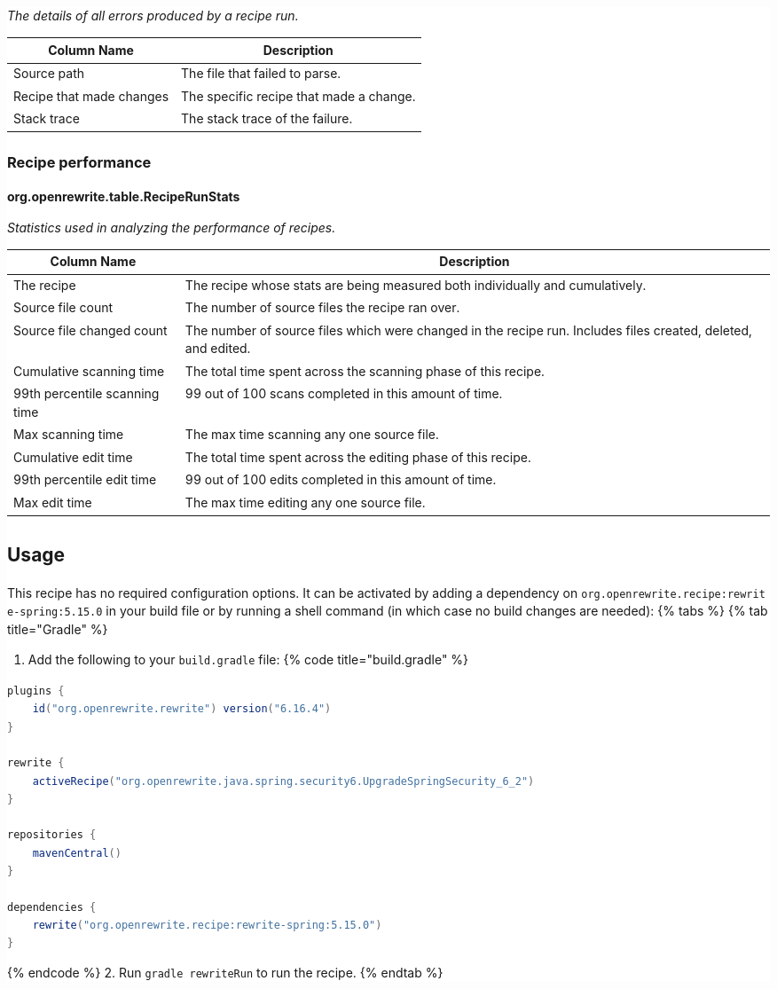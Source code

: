 _The details of all errors produced by a recipe run._

| Column Name | Description |
| ----------- | ----------- |
| Source path | The file that failed to parse. |
| Recipe that made changes | The specific recipe that made a change. |
| Stack trace | The stack trace of the failure. |

### Recipe performance
**org.openrewrite.table.RecipeRunStats**

_Statistics used in analyzing the performance of recipes._

| Column Name | Description |
| ----------- | ----------- |
| The recipe | The recipe whose stats are being measured both individually and cumulatively. |
| Source file count | The number of source files the recipe ran over. |
| Source file changed count | The number of source files which were changed in the recipe run. Includes files created, deleted, and edited. |
| Cumulative scanning time | The total time spent across the scanning phase of this recipe. |
| 99th percentile scanning time | 99 out of 100 scans completed in this amount of time. |
| Max scanning time | The max time scanning any one source file. |
| Cumulative edit time | The total time spent across the editing phase of this recipe. |
| 99th percentile edit time | 99 out of 100 edits completed in this amount of time. |
| Max edit time | The max time editing any one source file. |


## Usage

This recipe has no required configuration options. It can be activated by adding a dependency on `org.openrewrite.recipe:rewrite-spring:5.15.0` in your build file or by running a shell command (in which case no build changes are needed): 
{% tabs %}
{% tab title="Gradle" %}
1. Add the following to your `build.gradle` file:
{% code title="build.gradle" %}
```groovy
plugins {
    id("org.openrewrite.rewrite") version("6.16.4")
}

rewrite {
    activeRecipe("org.openrewrite.java.spring.security6.UpgradeSpringSecurity_6_2")
}

repositories {
    mavenCentral()
}

dependencies {
    rewrite("org.openrewrite.recipe:rewrite-spring:5.15.0")
}
```
{% endcode %}
2. Run `gradle rewriteRun` to run the recipe.
{% endtab %}
